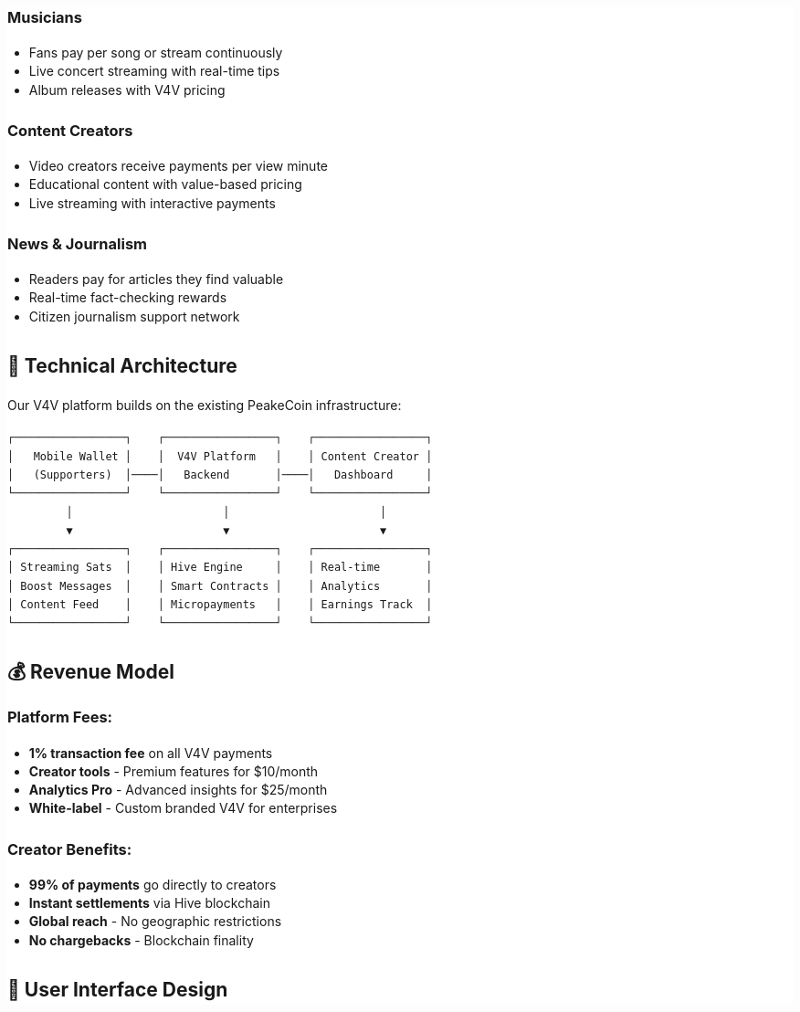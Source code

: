 ### **Musicians**
- Fans pay per song or stream continuously
- Live concert streaming with real-time tips
- Album releases with V4V pricing

### **Content Creators**
- Video creators receive payments per view minute
- Educational content with value-based pricing
- Live streaming with interactive payments

### **News & Journalism**
- Readers pay for articles they find valuable
- Real-time fact-checking rewards
- Citizen journalism support network

## 🔧 **Technical Architecture**

Our V4V platform builds on the existing PeakeCoin infrastructure:

```
┌─────────────────┐    ┌─────────────────┐    ┌─────────────────┐
│   Mobile Wallet │    │  V4V Platform   │    │ Content Creator │
│   (Supporters)  │────│   Backend       │────│   Dashboard     │
└─────────────────┘    └─────────────────┘    └─────────────────┘
         │                       │                       │
         ▼                       ▼                       ▼
┌─────────────────┐    ┌─────────────────┐    ┌─────────────────┐
│ Streaming Sats  │    │ Hive Engine     │    │ Real-time       │
│ Boost Messages  │    │ Smart Contracts │    │ Analytics       │
│ Content Feed    │    │ Micropayments   │    │ Earnings Track  │
└─────────────────┘    └─────────────────┘    └─────────────────┘
```

## 💰 **Revenue Model**

### **Platform Fees:**
- **1% transaction fee** on all V4V payments
- **Creator tools** - Premium features for $10/month
- **Analytics Pro** - Advanced insights for $25/month
- **White-label** - Custom branded V4V for enterprises

### **Creator Benefits:**
- **99% of payments** go directly to creators
- **Instant settlements** via Hive blockchain
- **Global reach** - No geographic restrictions
- **No chargebacks** - Blockchain finality

## 🎨 **User Interface Design**
